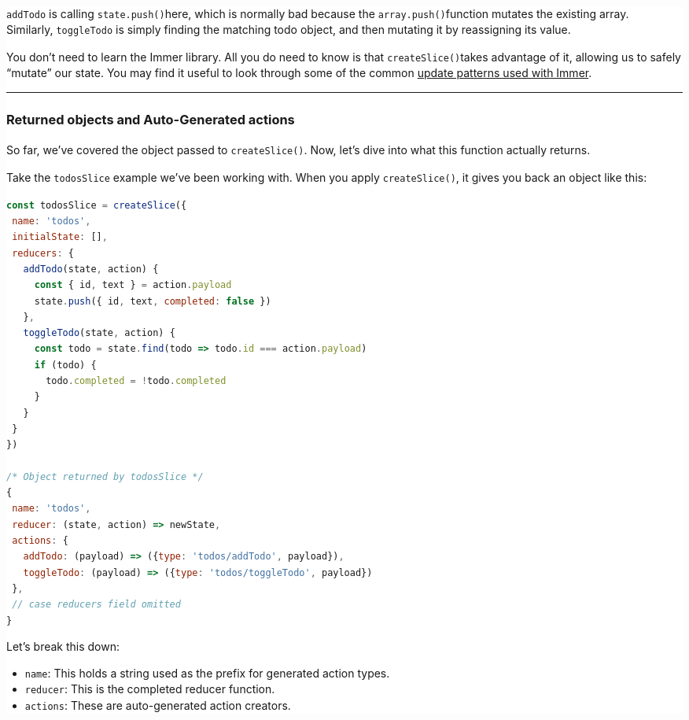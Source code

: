 `addTodo` is calling `state.push()`here, which is normally bad because the `array.push()`function mutates the existing array. Similarly, `toggleTodo` is simply finding the matching todo object, and then mutating it by reassigning its value.

You don’t need to learn the Immer library. All you do need to know is that `createSlice()`takes advantage of it, allowing us to safely “mutate” our state. You may find it useful to look through some of the common [update patterns used with Immer](https://immerjs.github.io/immer/docs/update-patterns).

---

### Returned objects and Auto-Generated actions

So far, we’ve covered the object passed to `createSlice()`. Now, let’s dive into what this function actually returns.

Take the `todosSlice` example we’ve been working with. When you apply `createSlice()`, it gives you back an object like this:

```jsx
const todosSlice = createSlice({
 name: 'todos',
 initialState: [],
 reducers: {
   addTodo(state, action) {
     const { id, text } = action.payload
     state.push({ id, text, completed: false })
   },
   toggleTodo(state, action) {
     const todo = state.find(todo => todo.id === action.payload)
     if (todo) {
       todo.completed = !todo.completed
     }
   }
 }
})

/* Object returned by todosSlice */
{
 name: 'todos',
 reducer: (state, action) => newState,
 actions: {
   addTodo: (payload) => ({type: 'todos/addTodo', payload}),
   toggleTodo: (payload) => ({type: 'todos/toggleTodo', payload})
 },
 // case reducers field omitted
}
```

Let’s break this down:

- `name`: This holds a string used as the prefix for generated action types.
- `reducer`: This is the completed reducer function.
- `actions`: These are auto-generated action creators.
